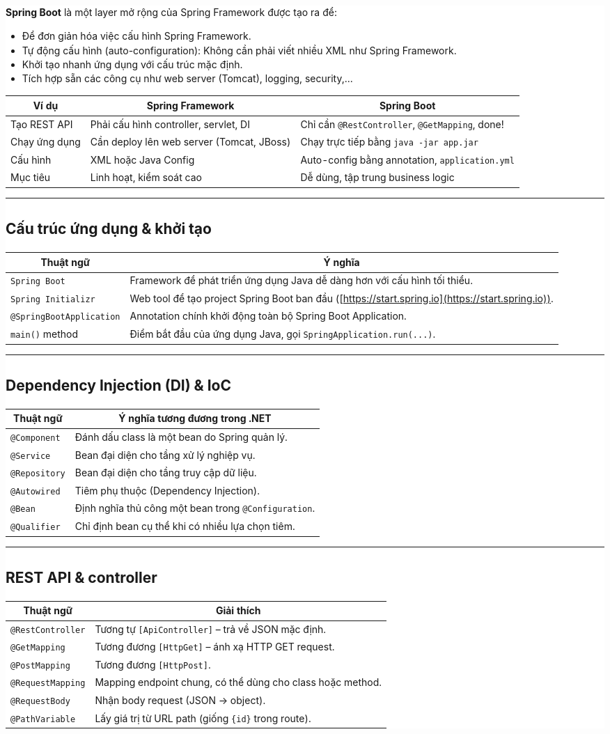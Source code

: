**Spring Boot** là một layer mở rộng của Spring Framework được tạo ra để:

- Để đơn giản hóa việc cấu hình Spring Framework.
- Tự động cấu hình (auto-configuration): Không cần phải viết nhiều XML như Spring Framework.
- Khởi tạo nhanh ứng dụng với cấu trúc mặc định.
- Tích hợp sẵn các công cụ như web server (Tomcat), logging, security,...

| Ví dụ         | Spring Framework                          | Spring Boot                                     |
| ------------- | ----------------------------------------- | ----------------------------------------------- |
| Tạo REST API  | Phải cấu hình controller, servlet, DI     | Chỉ cần `@RestController`, `@GetMapping`, done! |
| Chạy ứng dụng | Cần deploy lên web server (Tomcat, JBoss) | Chạy trực tiếp bằng `java -jar app.jar`         |
| Cấu hình      | XML hoặc Java Config                      | Auto-config bằng annotation, `application.yml`  |
| Mục tiêu      | Linh hoạt, kiểm soát cao                  | Dễ dùng, tập trung business logic               |

---

## Cấu trúc ứng dụng & khởi tạo

| Thuật ngữ                | Ý nghĩa                                                                                           |
| ------------------------ | ------------------------------------------------------------------------------------------------- |
| `Spring Boot`            | Framework để phát triển ứng dụng Java dễ dàng hơn với cấu hình tối thiểu.                         |
| `Spring Initializr`      | Web tool để tạo project Spring Boot ban đầu ([https://start.spring.io](https://start.spring.io)). |
| `@SpringBootApplication` | Annotation chính khởi động toàn bộ Spring Boot Application.                                       |
| `main()` method          | Điểm bắt đầu của ứng dụng Java, gọi `SpringApplication.run(...)`.                                 |

---

## Dependency Injection (DI) & IoC

| Thuật ngữ     | Ý nghĩa tương đương trong .NET                       |
| ------------- | ---------------------------------------------------- |
| `@Component`  | Đánh dấu class là một bean do Spring quản lý.        |
| `@Service`    | Bean đại diện cho tầng xử lý nghiệp vụ.              |
| `@Repository` | Bean đại diện cho tầng truy cập dữ liệu.             |
| `@Autowired`  | Tiêm phụ thuộc (Dependency Injection).               |
| `@Bean`       | Định nghĩa thủ công một bean trong `@Configuration`. |
| `@Qualifier`  | Chỉ định bean cụ thể khi có nhiều lựa chọn tiêm.     |

---

## REST API & controller

| Thuật ngữ         | Giải thích                                                 |
| ----------------- | ---------------------------------------------------------- |
| `@RestController` | Tương tự `[ApiController]` – trả về JSON mặc định.         |
| `@GetMapping`     | Tương đương `[HttpGet]` – ánh xạ HTTP GET request.         |
| `@PostMapping`    | Tương đương `[HttpPost]`.                                  |
| `@RequestMapping` | Mapping endpoint chung, có thể dùng cho class hoặc method. |
| `@RequestBody`    | Nhận body request (JSON → object).                         |
| `@PathVariable`   | Lấy giá trị từ URL path (giống `{id}` trong route).        |